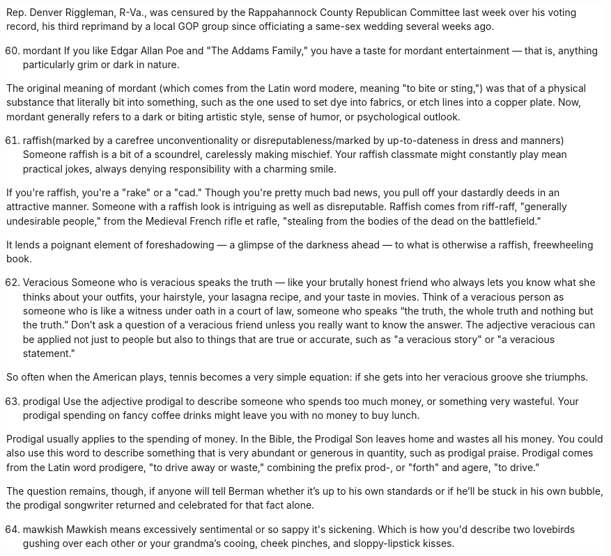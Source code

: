 Rep. Denver Riggleman, R-Va., was censured by the Rappahannock County Republican Committee last week over his voting record, his third reprimand by a local GOP group since officiating a same-sex wedding several weeks ago.

60. mordant
If you like Edgar Allan Poe and "The Addams Family," you have a taste for mordant entertainment — that is, anything particularly grim or dark in nature.

The original meaning of mordant (which comes from the Latin word modere, meaning "to bite or sting,") was that of a physical substance that literally bit into something, such as the one used to set dye into fabrics, or etch lines into a copper plate. Now, mordant generally refers to a dark or biting artistic style, sense of humor, or psychological outlook.

61. raffish(marked by a carefree unconventionality or disreputableness/marked by up-to-dateness in dress and manners)
Someone raffish is a bit of a scoundrel, carelessly making mischief. Your raffish classmate might constantly play mean practical jokes, always denying responsibility with a charming smile.

If you're raffish, you're a "rake" or a "cad." Though you're pretty much bad news, you pull off your dastardly deeds in an attractive manner. Someone with a raffish look is intriguing as well as disreputable. Raffish comes from riff-raff, "generally undesirable people," from the Medieval French rifle et rafle, "stealing from the bodies of the dead on the battlefield."

It lends a poignant element of foreshadowing — a glimpse of the darkness ahead — to what is otherwise a raffish, freewheeling book.

62. Veracious 
Someone who is veracious speaks the truth — like your brutally honest friend who always lets you know what she thinks about your outfits, your hairstyle, your lasagna recipe, and your taste in movies.
Think of a veracious person as someone who is like a witness under oath in a court of law, someone who speaks “the truth, the whole truth and nothing but the truth.” Don’t ask a question of a veracious friend unless you really want to know the answer. The adjective veracious can be applied not just to people but also to things that are true or accurate, such as "a veracious story" or "a veracious statement."

So often when the American plays, tennis becomes a very simple equation: if she gets into her veracious groove she triumphs.

63. prodigal
Use the adjective prodigal to describe someone who spends too much money, or something very wasteful. Your prodigal spending on fancy coffee drinks might leave you with no money to buy lunch.

Prodigal usually applies to the spending of money. In the Bible, the Prodigal Son leaves home and wastes all his money. You could also use this word to describe something that is very abundant or generous in quantity, such as prodigal praise. Prodigal comes from the Latin word prodigere, "to drive away or waste," combining the prefix prod-, or "forth" and agere, "to drive."

The question remains, though, if anyone will tell Berman whether it’s up to his own standards or if he’ll be stuck in his own bubble, the prodigal songwriter returned and celebrated for that fact alone.

64. mawkish
Mawkish means excessively sentimental or so sappy it's sickening. Which is how you'd describe two lovebirds gushing over each other or your grandma’s cooing, cheek pinches, and sloppy-lipstick kisses.
